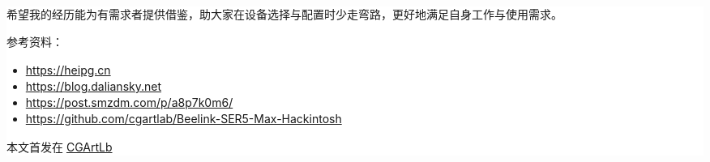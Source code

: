 希望我的经历能为有需求者提供借鉴，助大家在设备选择与配置时少走弯路，更好地满足自身工作与使用需求。

参考资料：

- https://heipg.cn
- https://blog.daliansky.net
- https://post.smzdm.com/p/a8p7k0m6/
- https://github.com/cgartlab/Beelink-SER5-Max-Hackintosh

本文首发在 [CGArtLb](https://cgartlab.com)
